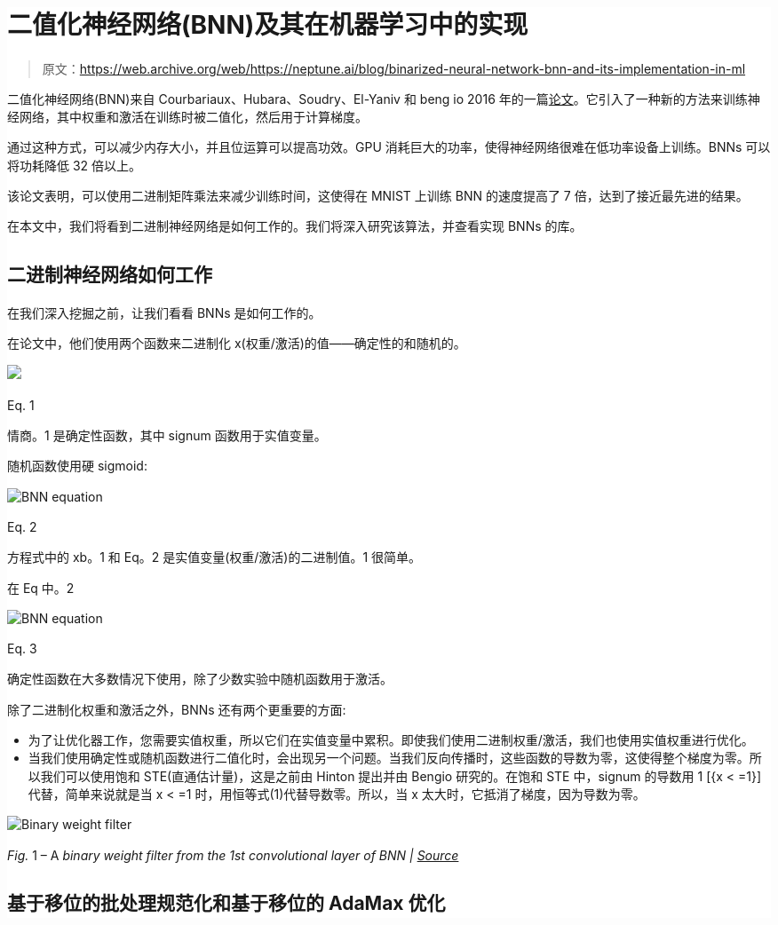 # 二值化神经网络(BNN)及其在机器学习中的实现

> 原文：<https://web.archive.org/web/https://neptune.ai/blog/binarized-neural-network-bnn-and-its-implementation-in-ml>

二值化神经网络(BNN)来自 Courbariaux、Hubara、Soudry、El-Yaniv 和 beng io 2016 年的一篇[论文](https://web.archive.org/web/20230214183854/https://arxiv.org/pdf/1602.02830.pdf)。它引入了一种新的方法来训练神经网络，其中权重和激活在训练时被二值化，然后用于计算梯度。

通过这种方式，可以减少内存大小，并且位运算可以提高功效。GPU 消耗巨大的功率，使得神经网络很难在低功率设备上训练。BNNs 可以将功耗降低 32 倍以上。

该论文表明，可以使用二进制矩阵乘法来减少训练时间，这使得在 MNIST 上训练 BNN 的速度提高了 7 倍，达到了接近最先进的结果。

在本文中，我们将看到二进制神经网络是如何工作的。我们将深入研究该算法，并查看实现 BNNs 的库。

## 二进制神经网络如何工作

在我们深入挖掘之前，让我们看看 BNNs 是如何工作的。

在论文中，他们使用两个函数来二进制化 x(权重/激活)的值——确定性的和随机的。

![](img/7dc241dc375bb8ef34ee805d2178b41a.png)

Eq. 1

情商。1 是确定性函数，其中 signum 函数用于实值变量。

随机函数使用硬 sigmoid:

![BNN equation](img/ae23025fc1a930a84c0cfa68391f5483.png)

Eq. 2

方程式中的 xb。1 和 Eq。2 是实值变量(权重/激活)的二进制值。1 很简单。

在 Eq 中。2

![BNN equation](img/118aa29d58a105d0309591b8e1be4f8d.png)

Eq. 3

确定性函数在大多数情况下使用，除了少数实验中随机函数用于激活。

除了二进制化权重和激活之外，BNNs 还有两个更重要的方面:

*   为了让优化器工作，您需要实值权重，所以它们在实值变量中累积。即使我们使用二进制权重/激活，我们也使用实值权重进行优化。
*   当我们使用确定性或随机函数进行二值化时，会出现另一个问题。当我们反向传播时，这些函数的导数为零，这使得整个梯度为零。所以我们可以使用饱和 STE(直通估计量)，这是之前由 Hinton 提出并由 Bengio 研究的。在饱和 STE 中，signum 的导数用 1 [{x < =1}] 代替，简单来说就是当 x < =1 时，用恒等式(1)代替导数零。所以，当 x 太大时，它抵消了梯度，因为导数为零。

![Binary weight filter](img/e6881d5ae66e8e2fc175da64e518caf9.png)

*Fig.* 1 – A *binary weight filter from the 1st convolutional layer of BNN | [Source](https://web.archive.org/web/20230214183854/https://arxiv.org/pdf/1602.02830.pdf)*

## 基于移位的批处理规范化和基于移位的 AdaMax 优化
